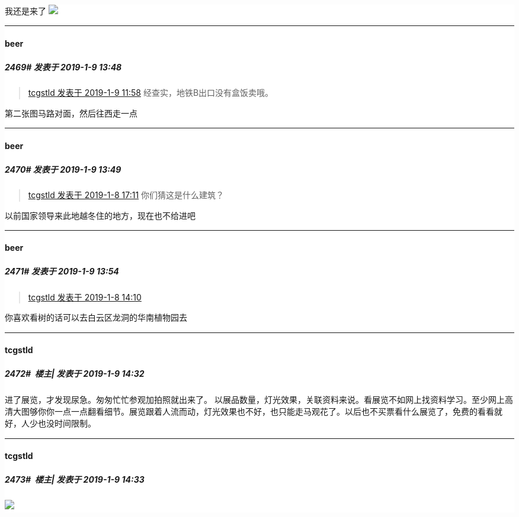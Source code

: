 
我还是来了
<img src="https://i.loli.net/2019/01/09/5c3584cdbd77d.jpg" referrerpolicy="no-referrer">


-----

####  beer  
##### 2469#       发表于 2019-1-9 13:48


<blockquote><a href="httphttps://bbs.saraba1st.com/2b/forum.php?mod=redirect&amp;goto=findpost&amp;pid=42211526&amp;ptid=1785863" target="_blank">tcgstld 发表于 2019-1-9 11:58</a>
经查实，地铁B出口没有盒饭卖哦。</blockquote>
第二张图马路对面，然后往西走一点


-----

####  beer  
##### 2470#       发表于 2019-1-9 13:49


<blockquote><a href="httphttps://bbs.saraba1st.com/2b/forum.php?mod=redirect&amp;goto=findpost&amp;pid=42203426&amp;ptid=1785863" target="_blank">tcgstld 发表于 2019-1-8 17:11</a>
你们猜这是什么建筑？</blockquote>
以前国家领导来此地越冬住的地方，现在也不给进吧


-----

####  beer  
##### 2471#       发表于 2019-1-9 13:54


<blockquote><a href="httphttps://bbs.saraba1st.com/2b/forum.php?mod=redirect&amp;goto=findpost&amp;pid=42201283&amp;ptid=1785863" target="_blank">tcgstld 发表于 2019-1-8 14:10</a></blockquote>
你喜欢看树的话可以去白云区龙洞的华南植物园去


-----

####  tcgstld  
##### 2472#         楼主| 发表于 2019-1-9 14:32


进了展览，才发现尿急。匆匆忙忙参观加拍照就出来了。
以展品数量，灯光效果，关联资料来说。看展览不如网上找资料学习。至少网上高清大图够你你一点一点翻看细节。展览跟着人流而动，灯光效果也不好，也只能走马观花了。以后也不买票看什么展览了，免费的看看就好，人少也没时间限制。


-----

####  tcgstld  
##### 2473#         楼主| 发表于 2019-1-9 14:33


<img src="https://i.loli.net/2019/01/09/5c3595b786b4e.jpg" referrerpolicy="no-referrer">
